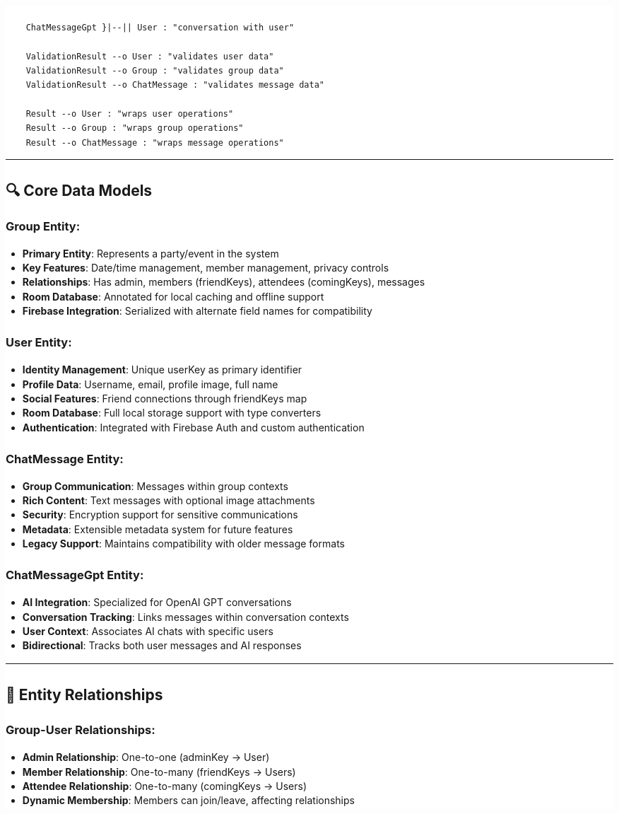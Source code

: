 ```mermaid
    
    ChatMessageGpt }|--|| User : "conversation with user"
    
    ValidationResult --o User : "validates user data"
    ValidationResult --o Group : "validates group data"
    ValidationResult --o ChatMessage : "validates message data"
    
    Result --o User : "wraps user operations"
    Result --o Group : "wraps group operations"
    Result --o ChatMessage : "wraps message operations"
```

---

## 🔍 Core Data Models

### **Group Entity:**
- **Primary Entity**: Represents a party/event in the system
- **Key Features**: Date/time management, member management, privacy controls
- **Relationships**: Has admin, members (friendKeys), attendees (comingKeys), messages
- **Room Database**: Annotated for local caching and offline support
- **Firebase Integration**: Serialized with alternate field names for compatibility

### **User Entity:**
- **Identity Management**: Unique userKey as primary identifier
- **Profile Data**: Username, email, profile image, full name
- **Social Features**: Friend connections through friendKeys map
- **Room Database**: Full local storage support with type converters
- **Authentication**: Integrated with Firebase Auth and custom authentication

### **ChatMessage Entity:**
- **Group Communication**: Messages within group contexts
- **Rich Content**: Text messages with optional image attachments
- **Security**: Encryption support for sensitive communications
- **Metadata**: Extensible metadata system for future features
- **Legacy Support**: Maintains compatibility with older message formats

### **ChatMessageGpt Entity:**
- **AI Integration**: Specialized for OpenAI GPT conversations
- **Conversation Tracking**: Links messages within conversation contexts
- **User Context**: Associates AI chats with specific users
- **Bidirectional**: Tracks both user messages and AI responses

---

## 🔗 Entity Relationships

### **Group-User Relationships:**
- **Admin Relationship**: One-to-one (adminKey → User)
- **Member Relationship**: One-to-many (friendKeys → Users)
- **Attendee Relationship**: One-to-many (comingKeys → Users)
- **Dynamic Membership**: Members can join/leave, affecting relationships
